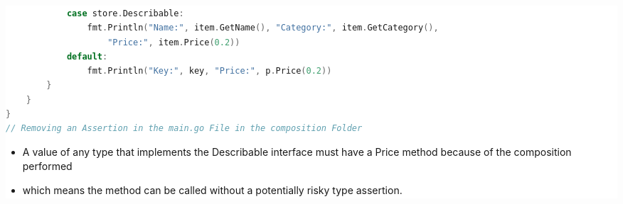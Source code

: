 ```go
            case store.Describable:
                fmt.Println("Name:", item.GetName(), "Category:", item.GetCategory(),
                    "Price:", item.Price(0.2))
            default:
                fmt.Println("Key:", key, "Price:", p.Price(0.2))
        }
    }
}
// Removing an Assertion in the main.go File in the composition Folder
```

* A value of any type that implements the Describable interface must have a Price method because of the composition performed

* which means the method can be called without a potentially risky type assertion.

